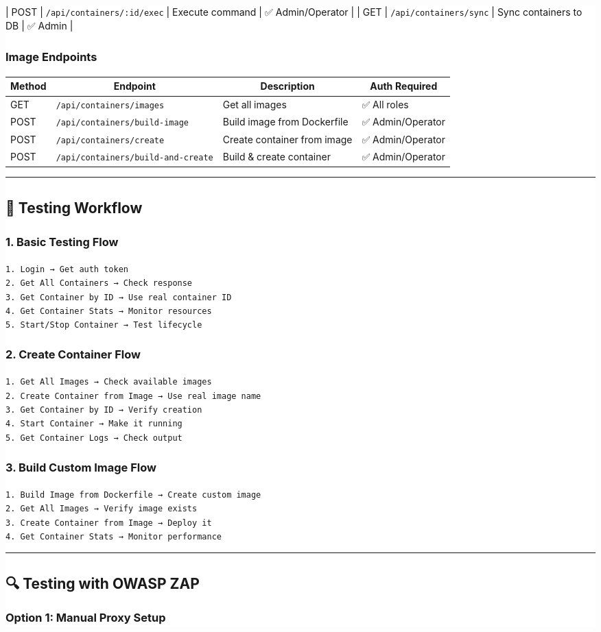 | POST | `/api/containers/:id/exec` | Execute command | ✅ Admin/Operator |
| GET | `/api/containers/sync` | Sync containers to DB | ✅ Admin |

### **Image Endpoints**
| Method | Endpoint | Description | Auth Required |
|--------|----------|-------------|---------------|
| GET | `/api/containers/images` | Get all images | ✅ All roles |
| POST | `/api/containers/build-image` | Build image from Dockerfile | ✅ Admin/Operator |
| POST | `/api/containers/create` | Create container from image | ✅ Admin/Operator |
| POST | `/api/containers/build-and-create` | Build & create container | ✅ Admin/Operator |

---

## 🧪 Testing Workflow

### **1. Basic Testing Flow**
```
1. Login → Get auth token
2. Get All Containers → Check response
3. Get Container by ID → Use real container ID
4. Get Container Stats → Monitor resources
5. Start/Stop Container → Test lifecycle
```

### **2. Create Container Flow**
```
1. Get All Images → Check available images
2. Create Container from Image → Use real image name
3. Get Container by ID → Verify creation
4. Start Container → Make it running
5. Get Container Logs → Check output
```

### **3. Build Custom Image Flow**
```
1. Build Image from Dockerfile → Create custom image
2. Get All Images → Verify image exists
3. Create Container from Image → Deploy it
4. Get Container Stats → Monitor performance
```

---

## 🔍 Testing with OWASP ZAP

### **Option 1: Manual Proxy Setup**
